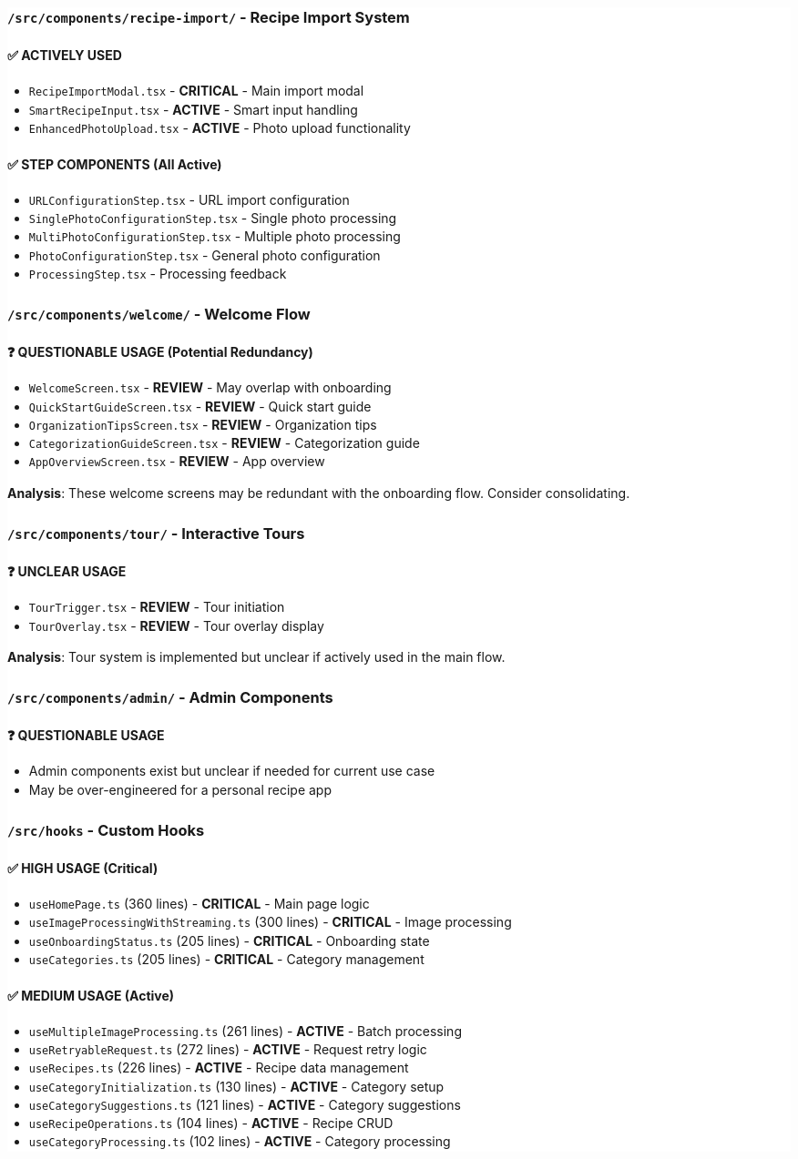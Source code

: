 ### `/src/components/recipe-import/` - Recipe Import System

#### ✅ ACTIVELY USED
- `RecipeImportModal.tsx` - **CRITICAL** - Main import modal
- `SmartRecipeInput.tsx` - **ACTIVE** - Smart input handling
- `EnhancedPhotoUpload.tsx` - **ACTIVE** - Photo upload functionality

#### ✅ STEP COMPONENTS (All Active)
- `URLConfigurationStep.tsx` - URL import configuration
- `SinglePhotoConfigurationStep.tsx` - Single photo processing
- `MultiPhotoConfigurationStep.tsx` - Multiple photo processing
- `PhotoConfigurationStep.tsx` - General photo configuration
- `ProcessingStep.tsx` - Processing feedback

### `/src/components/welcome/` - Welcome Flow

#### ❓ QUESTIONABLE USAGE (Potential Redundancy)
- `WelcomeScreen.tsx` - **REVIEW** - May overlap with onboarding
- `QuickStartGuideScreen.tsx` - **REVIEW** - Quick start guide
- `OrganizationTipsScreen.tsx` - **REVIEW** - Organization tips
- `CategorizationGuideScreen.tsx` - **REVIEW** - Categorization guide
- `AppOverviewScreen.tsx` - **REVIEW** - App overview

**Analysis**: These welcome screens may be redundant with the onboarding flow. Consider consolidating.

### `/src/components/tour/` - Interactive Tours

#### ❓ UNCLEAR USAGE
- `TourTrigger.tsx` - **REVIEW** - Tour initiation
- `TourOverlay.tsx` - **REVIEW** - Tour overlay display

**Analysis**: Tour system is implemented but unclear if actively used in the main flow.

### `/src/components/admin/` - Admin Components

#### ❓ QUESTIONABLE USAGE
- Admin components exist but unclear if needed for current use case
- May be over-engineered for a personal recipe app

### `/src/hooks` - Custom Hooks

#### ✅ HIGH USAGE (Critical)
- `useHomePage.ts` (360 lines) - **CRITICAL** - Main page logic
- `useImageProcessingWithStreaming.ts` (300 lines) - **CRITICAL** - Image processing
- `useOnboardingStatus.ts` (205 lines) - **CRITICAL** - Onboarding state
- `useCategories.ts` (205 lines) - **CRITICAL** - Category management

#### ✅ MEDIUM USAGE (Active)
- `useMultipleImageProcessing.ts` (261 lines) - **ACTIVE** - Batch processing
- `useRetryableRequest.ts` (272 lines) - **ACTIVE** - Request retry logic
- `useRecipes.ts` (226 lines) - **ACTIVE** - Recipe data management
- `useCategoryInitialization.ts` (130 lines) - **ACTIVE** - Category setup
- `useCategorySuggestions.ts` (121 lines) - **ACTIVE** - Category suggestions
- `useRecipeOperations.ts` (104 lines) - **ACTIVE** - Recipe CRUD
- `useCategoryProcessing.ts` (102 lines) - **ACTIVE** - Category processing
